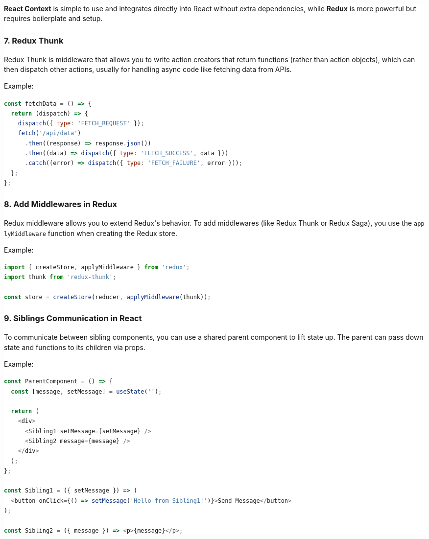    **React Context** is simple to use and integrates directly into React without extra dependencies, while **Redux** is more powerful but requires boilerplate and setup.

### 7. **Redux Thunk**
   Redux Thunk is middleware that allows you to write action creators that return functions (rather than action objects), which can then dispatch other actions, usually for handling async code like fetching data from APIs.

   Example:
   ```js
   const fetchData = () => {
     return (dispatch) => {
       dispatch({ type: 'FETCH_REQUEST' });
       fetch('/api/data')
         .then((response) => response.json())
         .then((data) => dispatch({ type: 'FETCH_SUCCESS', data }))
         .catch((error) => dispatch({ type: 'FETCH_FAILURE', error }));
     };
   };
   ```

### 8. **Add Middlewares in Redux**
   Redux middleware allows you to extend Redux's behavior. To add middlewares (like Redux Thunk or Redux Saga), you use the `applyMiddleware` function when creating the Redux store.

   Example:
   ```js
   import { createStore, applyMiddleware } from 'redux';
   import thunk from 'redux-thunk';

   const store = createStore(reducer, applyMiddleware(thunk));
   ```

### 9. **Siblings Communication in React**
   To communicate between sibling components, you can use a shared parent component to lift state up. The parent can pass down state and functions to its children via props.

   Example:
   ```js
   const ParentComponent = () => {
     const [message, setMessage] = useState('');

     return (
       <div>
         <Sibling1 setMessage={setMessage} />
         <Sibling2 message={message} />
       </div>
     );
   };

   const Sibling1 = ({ setMessage }) => (
     <button onClick={() => setMessage('Hello from Sibling1!')}>Send Message</button>
   );

   const Sibling2 = ({ message }) => <p>{message}</p>;
   ```

